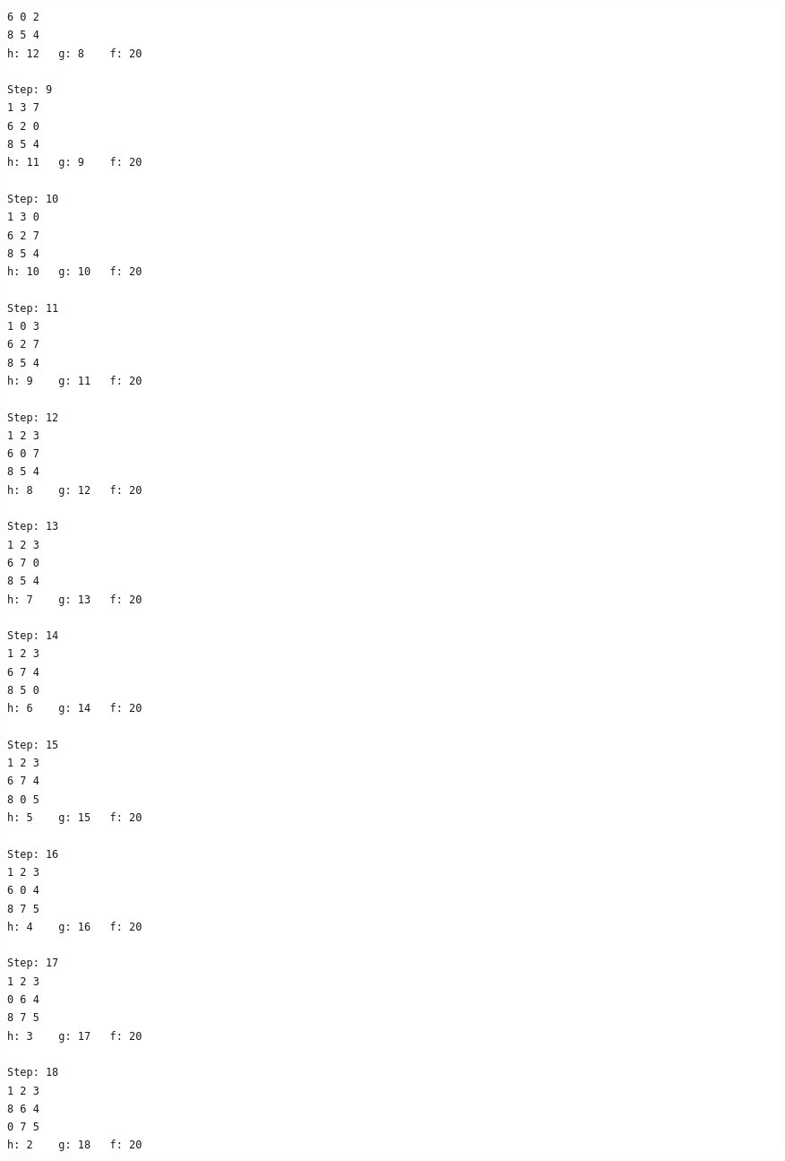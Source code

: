 ```
6 0 2
8 5 4
h: 12	g: 8	f: 20

Step: 9
1 3 7
6 2 0
8 5 4
h: 11	g: 9	f: 20

Step: 10
1 3 0
6 2 7
8 5 4
h: 10	g: 10	f: 20

Step: 11
1 0 3
6 2 7
8 5 4
h: 9	g: 11	f: 20

Step: 12
1 2 3
6 0 7
8 5 4
h: 8	g: 12	f: 20

Step: 13
1 2 3
6 7 0
8 5 4
h: 7	g: 13	f: 20

Step: 14
1 2 3
6 7 4
8 5 0
h: 6	g: 14	f: 20

Step: 15
1 2 3
6 7 4
8 0 5
h: 5	g: 15	f: 20

Step: 16
1 2 3
6 0 4
8 7 5
h: 4	g: 16	f: 20

Step: 17
1 2 3
0 6 4
8 7 5
h: 3	g: 17	f: 20

Step: 18
1 2 3
8 6 4
0 7 5
h: 2	g: 18	f: 20
```
